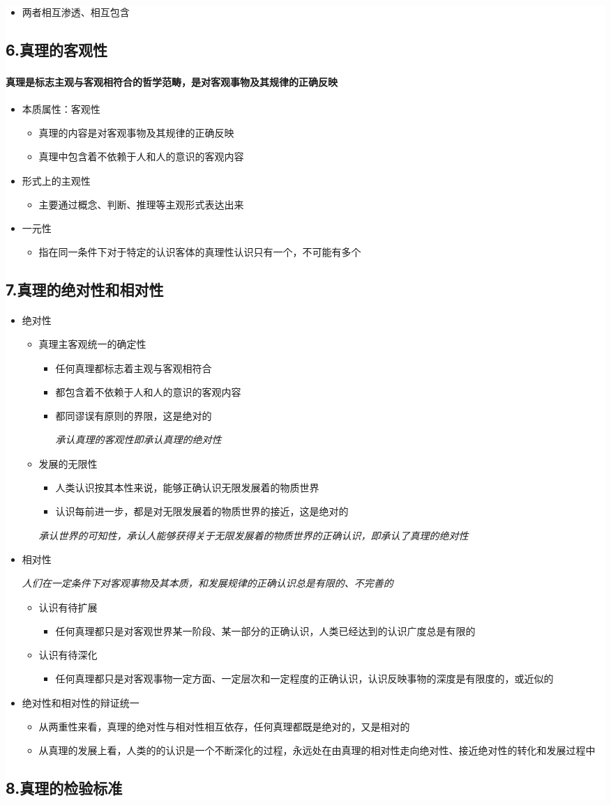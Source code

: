   - 两者相互渗透、相互包含

## 6.真理的客观性

#### 真理是标志主观与客观相符合的哲学范畴，是对客观事物及其规律的正确反映

- 本质属性：客观性

  - 真理的内容是对客观事物及其规律的正确反映

  - 真理中包含着不依赖于人和人的意识的客观内容

- 形式上的主观性

  - 主要通过概念、判断、推理等主观形式表达出来

- 一元性

  - 指在同一条件下对于特定的认识客体的真理性认识只有一个，不可能有多个

## 7.真理的绝对性和相对性

- 绝对性

  - 真理主客观统一的确定性

    - 任何真理都标志着主观与客观相符合

    - 都包含着不依赖于人和人的意识的客观内容
    - 都同谬误有原则的界限，这是绝对的

      _承认真理的客观性即承认真理的绝对性_

  - 发展的无限性

    - 人类认识按其本性来说，能够正确认识无限发展着的物质世界

    - 认识每前进一步，都是对无限发展着的物质世界的接近，这是绝对的

    _承认世界的可知性，承认人能够获得关于无限发展着的物质世界的正确认识，即承认了真理的绝对性_

- 相对性

  _人们在一定条件下对客观事物及其本质，和发展规律的正确认识总是有限的、不完善的_

  - 认识有待扩展

    - 任何真理都只是对客观世界某一阶段、某一部分的正确认识，人类已经达到的认识广度总是有限的

  - 认识有待深化

    - 任何真理都只是对客观事物一定方面、一定层次和一定程度的正确认识，认识反映事物的深度是有限度的，或近似的

- 绝对性和相对性的辩证统一

  - 从两重性来看，真理的绝对性与相对性相互依存，任何真理都既是绝对的，又是相对的

  - 从真理的发展上看，人类的的认识是一个不断深化的过程，永远处在由真理的相对性走向绝对性、接近绝对性的转化和发展过程中

## 8.真理的检验标准
